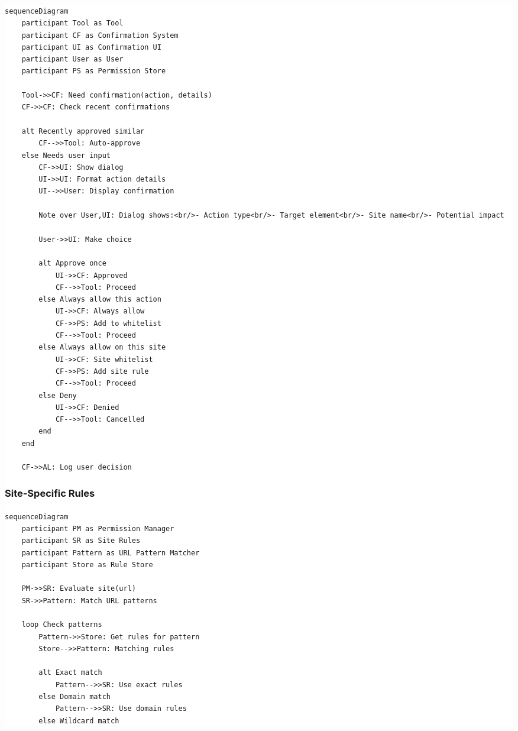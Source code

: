 ```mermaid
sequenceDiagram
    participant Tool as Tool
    participant CF as Confirmation System
    participant UI as Confirmation UI
    participant User as User
    participant PS as Permission Store
    
    Tool->>CF: Need confirmation(action, details)
    CF->>CF: Check recent confirmations
    
    alt Recently approved similar
        CF-->>Tool: Auto-approve
    else Needs user input
        CF->>UI: Show dialog
        UI->>UI: Format action details
        UI-->>User: Display confirmation
        
        Note over User,UI: Dialog shows:<br/>- Action type<br/>- Target element<br/>- Site name<br/>- Potential impact
        
        User->>UI: Make choice
        
        alt Approve once
            UI->>CF: Approved
            CF-->>Tool: Proceed
        else Always allow this action
            UI->>CF: Always allow
            CF->>PS: Add to whitelist
            CF-->>Tool: Proceed
        else Always allow on this site
            UI->>CF: Site whitelist
            CF->>PS: Add site rule
            CF-->>Tool: Proceed
        else Deny
            UI->>CF: Denied
            CF-->>Tool: Cancelled
        end
    end
    
    CF->>AL: Log user decision
```

### Site-Specific Rules

```mermaid
sequenceDiagram
    participant PM as Permission Manager
    participant SR as Site Rules
    participant Pattern as URL Pattern Matcher
    participant Store as Rule Store
    
    PM->>SR: Evaluate site(url)
    SR->>Pattern: Match URL patterns
    
    loop Check patterns
        Pattern->>Store: Get rules for pattern
        Store-->>Pattern: Matching rules
        
        alt Exact match
            Pattern-->>SR: Use exact rules
        else Domain match
            Pattern-->>SR: Use domain rules
        else Wildcard match
```